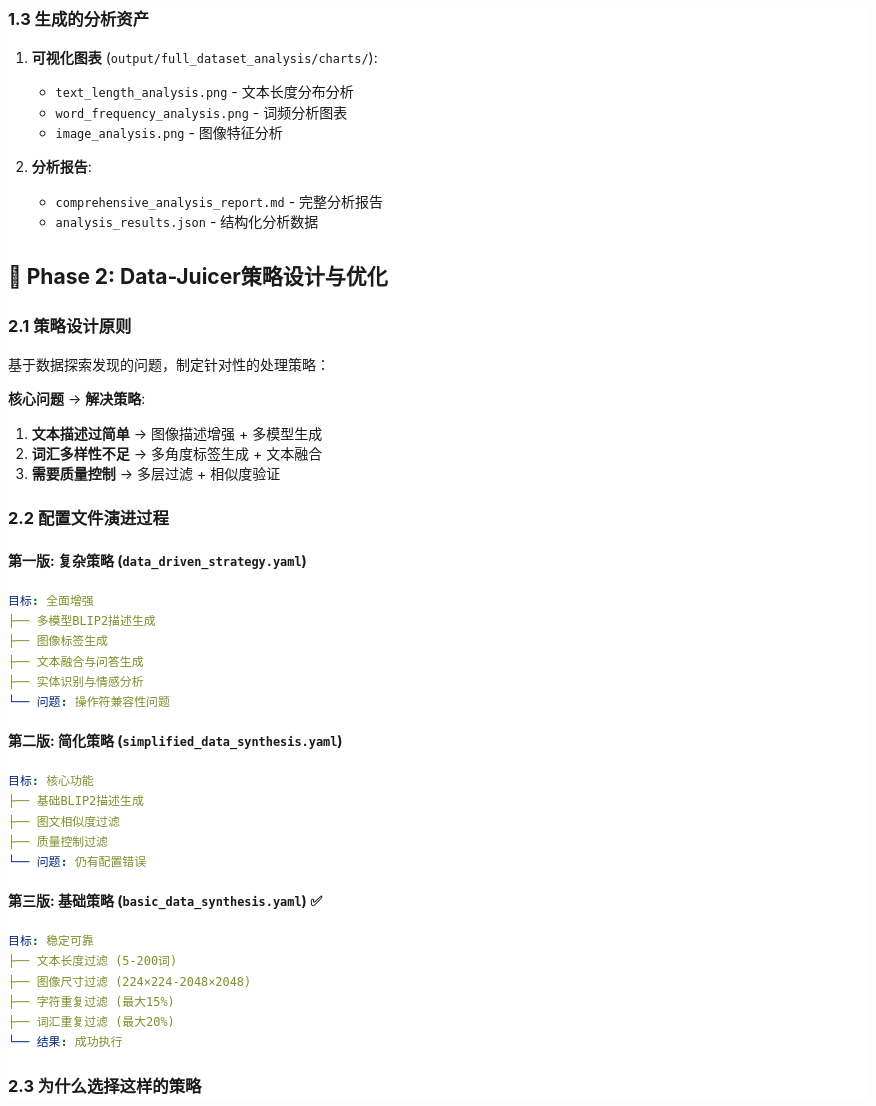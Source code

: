 ### 1.3 生成的分析资产
1. **可视化图表** (`output/full_dataset_analysis/charts/`):
   - `text_length_analysis.png` - 文本长度分布分析
   - `word_frequency_analysis.png` - 词频分析图表
   - `image_analysis.png` - 图像特征分析

2. **分析报告**:
   - `comprehensive_analysis_report.md` - 完整分析报告
   - `analysis_results.json` - 结构化分析数据

## 🔧 Phase 2: Data-Juicer策略设计与优化

### 2.1 策略设计原则
基于数据探索发现的问题，制定针对性的处理策略：

**核心问题** → **解决策略**:
1. **文本描述过简单** → 图像描述增强 + 多模型生成
2. **词汇多样性不足** → 多角度标签生成 + 文本融合
3. **需要质量控制** → 多层过滤 + 相似度验证

### 2.2 配置文件演进过程

#### 第一版: 复杂策略 (`data_driven_strategy.yaml`)
```yaml
目标: 全面增强
├── 多模型BLIP2描述生成
├── 图像标签生成
├── 文本融合与问答生成
├── 实体识别与情感分析
└── 问题: 操作符兼容性问题
```

#### 第二版: 简化策略 (`simplified_data_synthesis.yaml`)
```yaml
目标: 核心功能
├── 基础BLIP2描述生成
├── 图文相似度过滤
├── 质量控制过滤
└── 问题: 仍有配置错误
```

#### 第三版: 基础策略 (`basic_data_synthesis.yaml`) ✅
```yaml
目标: 稳定可靠
├── 文本长度过滤 (5-200词)
├── 图像尺寸过滤 (224×224-2048×2048)
├── 字符重复过滤 (最大15%)
├── 词汇重复过滤 (最大20%)
└── 结果: 成功执行
```

### 2.3 为什么选择这样的策略
